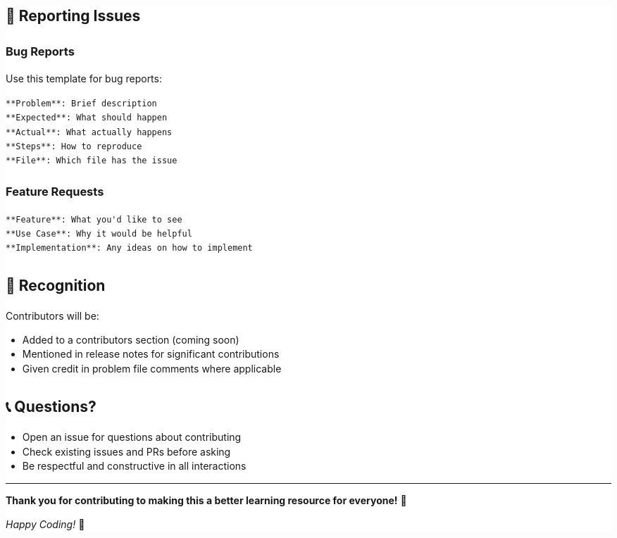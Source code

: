 ## 🐛 Reporting Issues

### Bug Reports

Use this template for bug reports:

```markdown
**Problem**: Brief description
**Expected**: What should happen
**Actual**: What actually happens
**Steps**: How to reproduce
**File**: Which file has the issue
```

### Feature Requests

```markdown
**Feature**: What you'd like to see
**Use Case**: Why it would be helpful
**Implementation**: Any ideas on how to implement
```

## 🎉 Recognition

Contributors will be:

-   Added to a contributors section (coming soon)
-   Mentioned in release notes for significant contributions
-   Given credit in problem file comments where applicable

## 📞 Questions?

-   Open an issue for questions about contributing
-   Check existing issues and PRs before asking
-   Be respectful and constructive in all interactions

---

**Thank you for contributing to making this a better learning resource for everyone!** 🙏

_Happy Coding!_ 🚀
